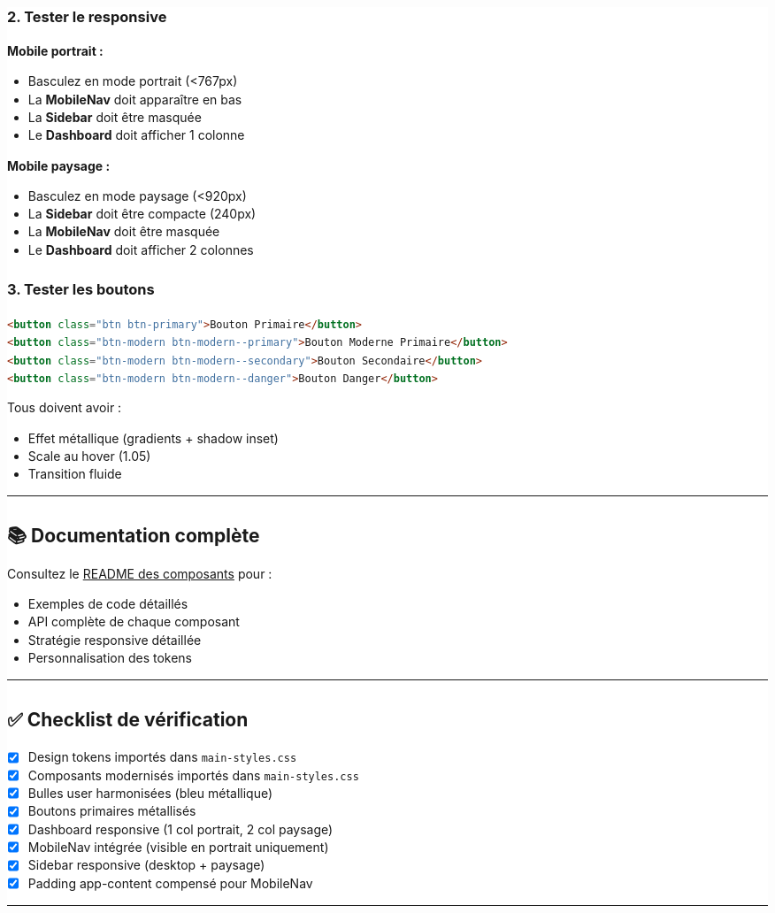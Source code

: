 ### 2. Tester le responsive

**Mobile portrait :**
- Basculez en mode portrait (<767px)
- La **MobileNav** doit apparaître en bas
- La **Sidebar** doit être masquée
- Le **Dashboard** doit afficher 1 colonne

**Mobile paysage :**
- Basculez en mode paysage (<920px)
- La **Sidebar** doit être compacte (240px)
- La **MobileNav** doit être masquée
- Le **Dashboard** doit afficher 2 colonnes

### 3. Tester les boutons

```html
<button class="btn btn-primary">Bouton Primaire</button>
<button class="btn-modern btn-modern--primary">Bouton Moderne Primaire</button>
<button class="btn-modern btn-modern--secondary">Bouton Secondaire</button>
<button class="btn-modern btn-modern--danger">Bouton Danger</button>
```

Tous doivent avoir :
- Effet métallique (gradients + shadow inset)
- Scale au hover (1.05)
- Transition fluide

---

## 📚 Documentation complète

Consultez le [README des composants](src/frontend/components/README.md) pour :
- Exemples de code détaillés
- API complète de chaque composant
- Stratégie responsive détaillée
- Personnalisation des tokens

---

## ✅ Checklist de vérification

- [x] Design tokens importés dans `main-styles.css`
- [x] Composants modernisés importés dans `main-styles.css`
- [x] Bulles user harmonisées (bleu métallique)
- [x] Boutons primaires métallisés
- [x] Dashboard responsive (1 col portrait, 2 col paysage)
- [x] MobileNav intégrée (visible en portrait uniquement)
- [x] Sidebar responsive (desktop + paysage)
- [x] Padding app-content compensé pour MobileNav

---
